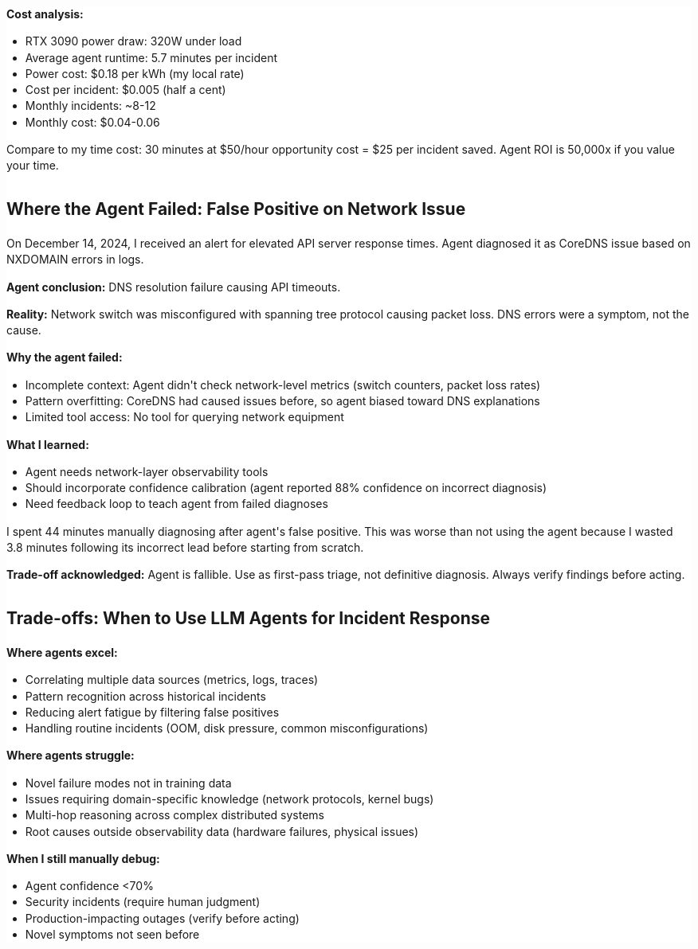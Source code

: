 **Cost analysis:**
- RTX 3090 power draw: 320W under load
- Average agent runtime: 5.7 minutes per incident
- Power cost: $0.18 per kWh (my local rate)
- Cost per incident: $0.005 (half a cent)
- Monthly incidents: ~8-12
- Monthly cost: $0.04-0.06

Compare to my time cost: 30 minutes at $50/hour opportunity cost = $25 per incident saved. Agent ROI is 50,000x if you value your time.

## Where the Agent Failed: False Positive on Network Issue

On December 14, 2024, I received an alert for elevated API server response times. Agent diagnosed it as CoreDNS issue based on NXDOMAIN errors in logs.

**Agent conclusion:** DNS resolution failure causing API timeouts.

**Reality:** Network switch was misconfigured with spanning tree protocol causing packet loss. DNS errors were a symptom, not the cause.

**Why the agent failed:**
- Incomplete context: Agent didn't check network-level metrics (switch counters, packet loss rates)
- Pattern overfitting: CoreDNS had caused issues before, so agent biased toward DNS explanations
- Limited tool access: No tool for querying network equipment

**What I learned:**
- Agent needs network-layer observability tools
- Should incorporate confidence calibration (agent reported 88% confidence on incorrect diagnosis)
- Need feedback loop to teach agent from failed diagnoses

I spent 44 minutes manually diagnosing after agent's false positive. This was worse than not using the agent because I wasted 3.8 minutes following its incorrect lead before starting from scratch.

**Trade-off acknowledged:** Agent is fallible. Use as first-pass triage, not definitive diagnosis. Always verify findings before acting.

## Trade-offs: When to Use LLM Agents for Incident Response

**Where agents excel:**
- Correlating multiple data sources (metrics, logs, traces)
- Pattern recognition across historical incidents
- Reducing alert fatigue by filtering false positives
- Handling routine incidents (OOM, disk pressure, common misconfigurations)

**Where agents struggle:**
- Novel failure modes not in training data
- Issues requiring domain-specific knowledge (network protocols, kernel bugs)
- Multi-hop reasoning across complex distributed systems
- Root causes outside observability data (hardware failures, physical issues)

**When I still manually debug:**
- Agent confidence <70%
- Security incidents (require human judgment)
- Production-impacting outages (verify before acting)
- Novel symptoms not seen before
